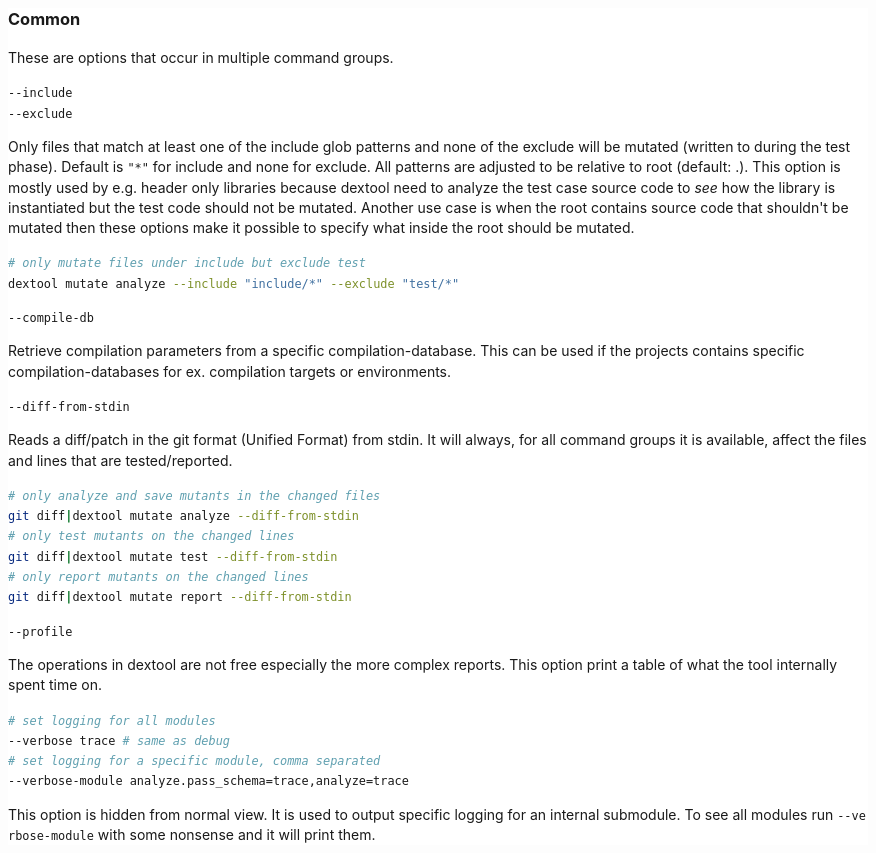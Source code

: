 ### Common

These are options that occur in multiple command groups.

```sh
--include
--exclude
```
Only files that match at least one of the include glob patterns and none of the
exclude will be mutated (written to during the test phase). Default is `"*"` for
include and none for exclude. All patterns are adjusted to be relative to root
(default: .). This option is mostly used by e.g. header only libraries because
dextool need to analyze the test case source code to *see* how the library is
instantiated but the test code should not be mutated. Another use case is when
the root contains source code that shouldn't be mutated then these options make
it possible to specify what inside the root should be mutated.

```sh
# only mutate files under include but exclude test
dextool mutate analyze --include "include/*" --exclude "test/*"
```

```sh
--compile-db
```
Retrieve compilation parameters from a specific compilation-database. This can
be used if the projects contains specific compilation-databases for ex.
compilation targets or environments.

```sh
--diff-from-stdin
```
Reads a diff/patch in the git format (Unified Format) from stdin. It will
always, for all command groups it is available, affect the files and lines that
are tested/reported.

```sh
# only analyze and save mutants in the changed files
git diff|dextool mutate analyze --diff-from-stdin
# only test mutants on the changed lines
git diff|dextool mutate test --diff-from-stdin
# only report mutants on the changed lines
git diff|dextool mutate report --diff-from-stdin
```

```sh
--profile
```
The operations in dextool are not free especially the more complex reports.
This option print a table of what the tool internally spent time on.

```sh
# set logging for all modules
--verbose trace # same as debug
# set logging for a specific module, comma separated
--verbose-module analyze.pass_schema=trace,analyze=trace
```
This option is hidden from normal view. It is used to output specific logging
for an internal submodule. To see all modules run `--verbose-module` with some
nonsense and it will print them.
